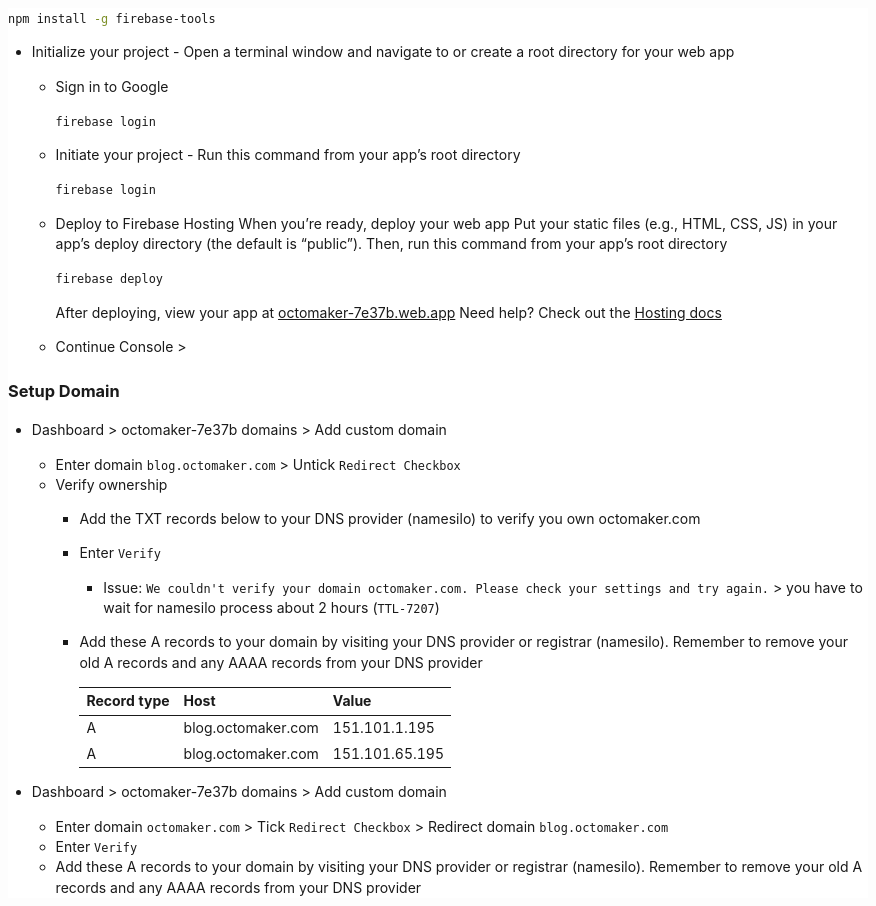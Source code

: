   ```bash
  npm install -g firebase-tools
  ```

- Initialize your project - Open a terminal window and navigate to or create a root directory for your web app
  - Sign in to Google
  
    ```bash
    firebase login
    ```

  - Initiate your project - Run this command from your app’s root directory
  
    ```bash
    firebase login
    ```
  
  - Deploy to Firebase Hosting
    When you’re ready, deploy your web app
    Put your static files (e.g., HTML, CSS, JS) in your app’s deploy directory (the default is “public”). Then, run this command from your app’s root directory
    
    ```bash
    firebase deploy
    ```

    After deploying, view your app at [octomaker-7e37b.web.app](https://octomaker-7e37b.web.app/)
    Need help? Check out the [Hosting docs](https://firebase.google.com/docs/hosting/quickstart?authuser=1)

  - Continue Console > 

### Setup Domain

- Dashboard > octomaker-7e37b domains > Add custom domain 
  - Enter domain `blog.octomaker.com` > Untick `Redirect Checkbox`
  - Verify ownership
    - Add the TXT records below to your DNS provider (namesilo) to verify you own octomaker.com
    - Enter `Verify` 
      - Issue: `We couldn't verify your domain octomaker.com. Please check your settings and try again.` > you have to wait for namesilo process about 2 hours (`TTL-7207`)
    - Add these A records to your domain by visiting your DNS provider or registrar (namesilo). Remember to remove your old A records and any AAAA records from your DNS provider

      | Record type   | Host                  | Value            |
      | ------------- |-----------------------|------------------|
      | A             | blog.octomaker.com    | 151.101.1.195    |
      | A             | blog.octomaker.com    | 151.101.65.195   |

- Dashboard > octomaker-7e37b domains > Add custom domain 
  - Enter domain `octomaker.com` > Tick `Redirect Checkbox` > Redirect domain `blog.octomaker.com`
  - Enter `Verify` 
  - Add these A records to your domain by visiting your DNS provider or registrar (namesilo). Remember to remove your old A records and any AAAA records from your DNS provider

